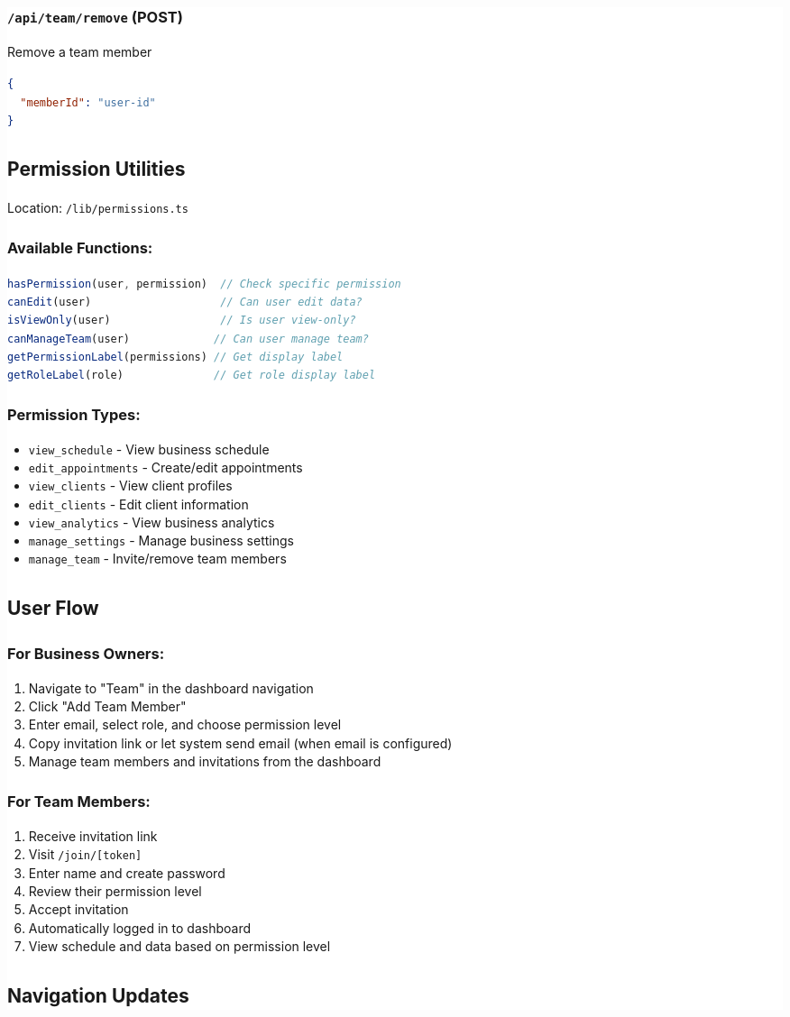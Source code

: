 ### `/api/team/remove` (POST)
Remove a team member
```json
{
  "memberId": "user-id"
}
```

## Permission Utilities

Location: `/lib/permissions.ts`

### Available Functions:
```typescript
hasPermission(user, permission)  // Check specific permission
canEdit(user)                    // Can user edit data?
isViewOnly(user)                 // Is user view-only?
canManageTeam(user)             // Can user manage team?
getPermissionLabel(permissions) // Get display label
getRoleLabel(role)              // Get role display label
```

### Permission Types:
- `view_schedule` - View business schedule
- `edit_appointments` - Create/edit appointments
- `view_clients` - View client profiles
- `edit_clients` - Edit client information
- `view_analytics` - View business analytics
- `manage_settings` - Manage business settings
- `manage_team` - Invite/remove team members

## User Flow

### For Business Owners:
1. Navigate to "Team" in the dashboard navigation
2. Click "Add Team Member"
3. Enter email, select role, and choose permission level
4. Copy invitation link or let system send email (when email is configured)
5. Manage team members and invitations from the dashboard

### For Team Members:
1. Receive invitation link
2. Visit `/join/[token]`
3. Enter name and create password
4. Review their permission level
5. Accept invitation
6. Automatically logged in to dashboard
7. View schedule and data based on permission level

## Navigation Updates
